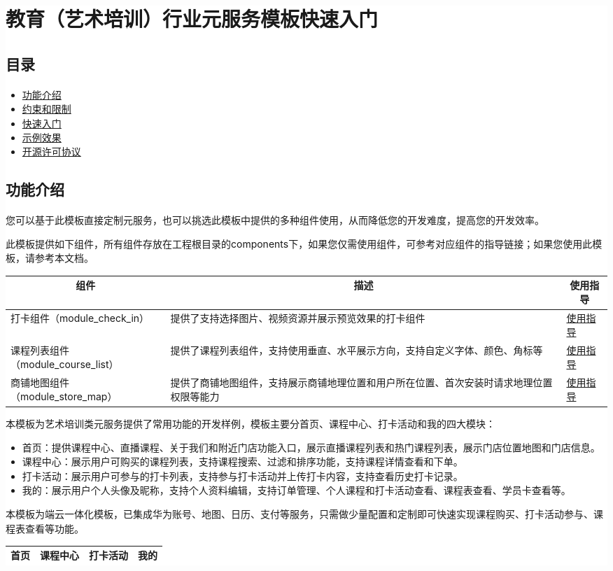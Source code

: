 # 教育（艺术培训）行业元服务模板快速入门

## 目录

- [功能介绍](#功能介绍)
- [约束和限制](#约束和限制)
- [快速入门](#快速入门)
- [示例效果](#示例效果)
- [开源许可协议](#开源许可协议)



## 功能介绍

您可以基于此模板直接定制元服务，也可以挑选此模板中提供的多种组件使用，从而降低您的开发难度，提高您的开发效率。

此模板提供如下组件，所有组件存放在工程根目录的components下，如果您仅需使用组件，可参考对应组件的指导链接；如果您使用此模板，请参考本文档。

| 组件                               | 描述                                                         | 使用指导                                              |
| ---------------------------------- | ------------------------------------------------------------ | ----------------------------------------------------- |
| 打卡组件（module_check_in）        | 提供了支持选择图片、视频资源并展示预览效果的打卡组件         | [使用指导](./components/module_check_in/README.md)    |
| 课程列表组件（module_course_list） | 提供了课程列表组件，支持使用垂直、水平展示方向，支持自定义字体、颜色、角标等 | [使用指导](./components/module_course_list/README.md) |
| 商铺地图组件（module_store_map）   | 提供了商铺地图组件，支持展示商铺地理位置和用户所在位置、首次安装时请求地理位置权限等能力 | [使用指导](./components/module_store_map/README.md)   |



本模板为艺术培训类元服务提供了常用功能的开发样例，模板主要分首页、课程中心、打卡活动和我的四大模块：

- 首页：提供课程中心、直播课程、关于我们和附近门店功能入口，展示直播课程列表和热门课程列表，展示门店位置地图和门店信息。
- 课程中心：展示用户可购买的课程列表，支持课程搜索、过滤和排序功能，支持课程详情查看和下单。
- 打卡活动：展示用户可参与的打卡列表，支持参与打卡活动并上传打卡内容，支持查看历史打卡记录。
- 我的：展示用户个人头像及昵称，支持个人资料编辑，支持订单管理、个人课程和打卡活动查看、课程表查看、学员卡查看等。

本模板为端云一体化模板，已集成华为账号、地图、日历、支付等服务，只需做少量配置和定制即可快速实现课程购买、打卡活动参与、课程表查看等功能。

| 首页                                                        | 课程中心                                                        | 打卡活动                                                         | 我的                                                         |
|-----------------------------------------------------------|-------------------------------------------------------------|--------------------------------------------------------------| ------------------------------------------------------------ |